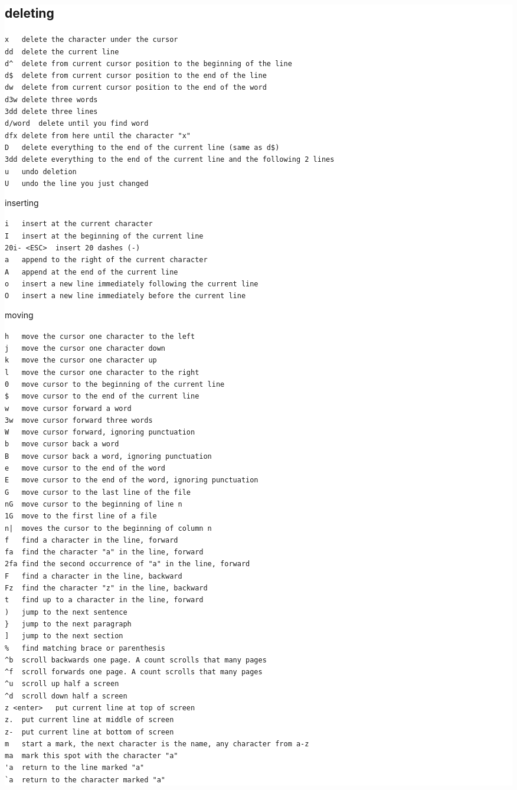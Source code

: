 ## deleting
	
	x	delete the character under the cursor
	dd	delete the current line
	d^	delete from current cursor position to the beginning of the line
	d$	delete from current cursor position to the end of the line
	dw	delete from current cursor position to the end of the word
	d3w	delete three words
	3dd	delete three lines
	d/word	delete until you find word
	dfx	delete from here until the character "x"
	D	delete everything to the end of the current line (same as d$) 
	3dd	delete everything to the end of the current line and the following 2 lines 
	u	undo deletion
	U	undo the line you just changed
inserting
	
	i	insert at the current character
	I	insert at the beginning of the current line
	20i- <ESC>	insert 20 dashes (-)
	a	append to the right of the current character
	A	append at the end of the current line
	o	insert a new line immediately following the current line
	O	insert a new line immediately before the current line
moving
	
	h	move the cursor one character to the left
	j	move the cursor one character down
	k	move the cursor one character up
	l	move the cursor one character to the right
	0	move cursor to the beginning of the current line
	$	move cursor to the end of the current line
	w	move cursor forward a word
	3w	move cursor forward three words
	W	move cursor forward, ignoring punctuation 
	b	move cursor back a word
	B	move cursor back a word, ignoring punctuation
	e	move cursor to the end of the word
	E	move cursor to the end of the word, ignoring punctuation
	G	move cursor to the last line of the file
	nG	move cursor to the beginning of line n
	1G	move to the first line of a file
	n|	moves the cursor to the beginning of column n
	f	find a character in the line, forward 
	fa	find the character "a" in the line, forward 
	2fa	find the second occurrence of "a" in the line, forward 
	F	find a character in the line, backward 
	Fz	find the character "z" in the line, backward
	t	find up to a character in the line, forward 
	)	jump to the next sentence
	}	jump to the next paragraph
	]	jump to the next section
	%	find matching brace or parenthesis
	^b	scroll backwards one page. A count scrolls that many pages 
	^f	scroll forwards one page. A count scrolls that many pages
	^u	scroll up half a screen
	^d	scroll down half a screen
	z <enter>	put current line at top of screen
	z.	put current line at middle of screen
	z-	put current line at bottom of screen
	m	start a mark, the next character is the name, any character from a-z
	ma	mark this spot with the character "a"
	'a	return to the line marked "a"
	`a	return to the character marked "a"